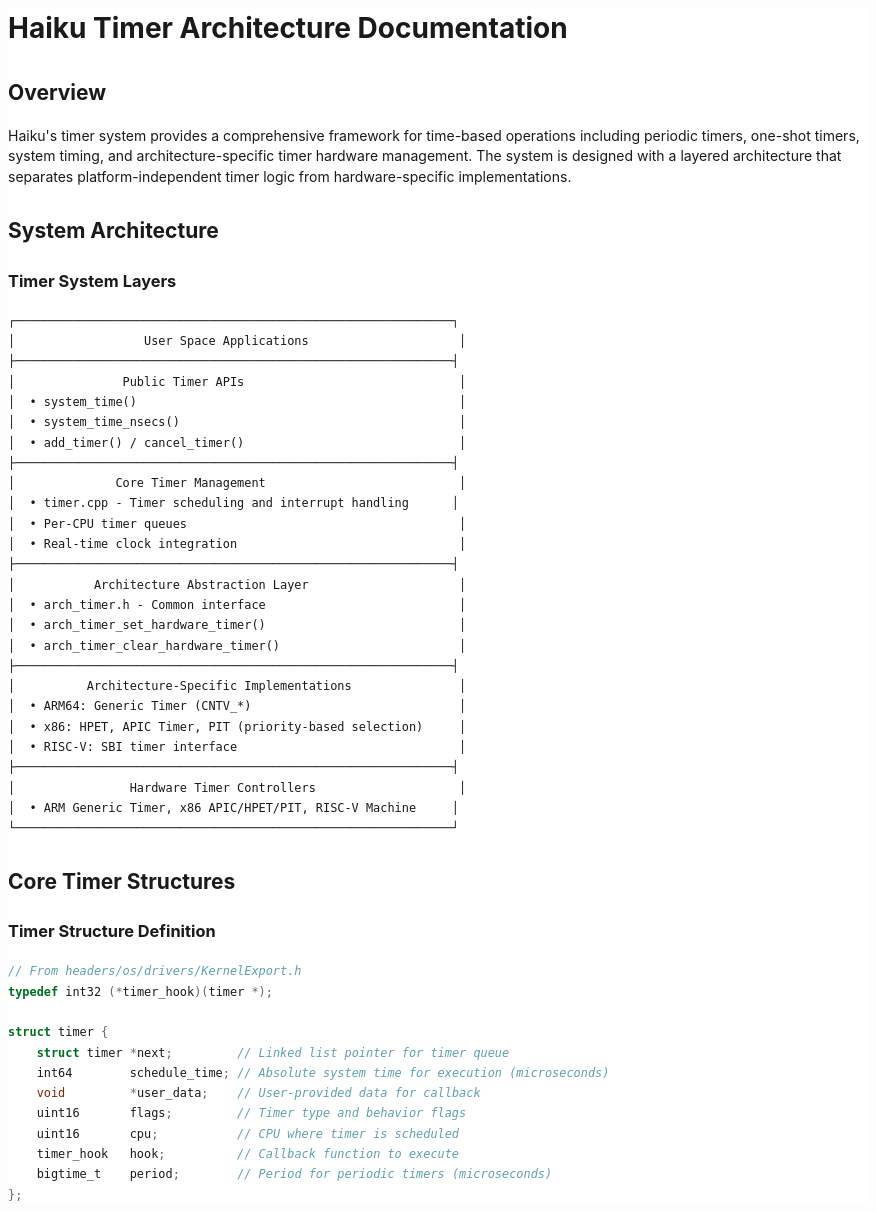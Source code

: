 # Haiku Timer Architecture Documentation

## Overview

Haiku's timer system provides a comprehensive framework for time-based operations including periodic timers, one-shot timers, system timing, and architecture-specific timer hardware management. The system is designed with a layered architecture that separates platform-independent timer logic from hardware-specific implementations.

## System Architecture

### Timer System Layers

```
┌─────────────────────────────────────────────────────────────┐
│                  User Space Applications                     │
├─────────────────────────────────────────────────────────────┤
│               Public Timer APIs                              │
│  • system_time()                                             │
│  • system_time_nsecs()                                       │
│  • add_timer() / cancel_timer()                              │
├─────────────────────────────────────────────────────────────┤
│              Core Timer Management                           │
│  • timer.cpp - Timer scheduling and interrupt handling      │
│  • Per-CPU timer queues                                      │
│  • Real-time clock integration                               │
├─────────────────────────────────────────────────────────────┤
│           Architecture Abstraction Layer                     │
│  • arch_timer.h - Common interface                           │
│  • arch_timer_set_hardware_timer()                           │
│  • arch_timer_clear_hardware_timer()                         │
├─────────────────────────────────────────────────────────────┤
│          Architecture-Specific Implementations               │
│  • ARM64: Generic Timer (CNTV_*)                             │
│  • x86: HPET, APIC Timer, PIT (priority-based selection)     │
│  • RISC-V: SBI timer interface                               │
├─────────────────────────────────────────────────────────────┤
│                Hardware Timer Controllers                    │
│  • ARM Generic Timer, x86 APIC/HPET/PIT, RISC-V Machine     │
└─────────────────────────────────────────────────────────────┘
```

## Core Timer Structures

### Timer Structure Definition

```c
// From headers/os/drivers/KernelExport.h
typedef int32 (*timer_hook)(timer *);

struct timer {
    struct timer *next;         // Linked list pointer for timer queue
    int64        schedule_time; // Absolute system time for execution (microseconds)
    void         *user_data;    // User-provided data for callback
    uint16       flags;         // Timer type and behavior flags
    uint16       cpu;           // CPU where timer is scheduled
    timer_hook   hook;          // Callback function to execute
    bigtime_t    period;        // Period for periodic timers (microseconds)
};
```
